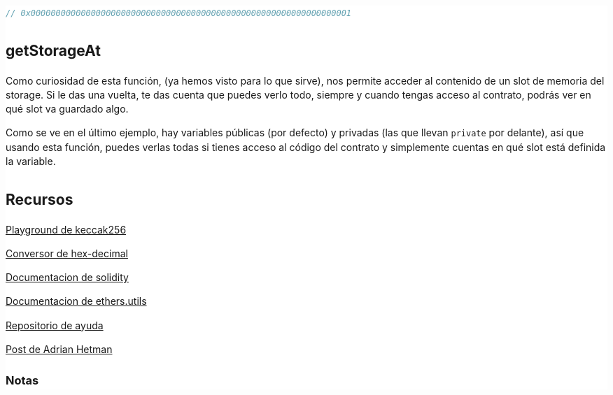 ```typescript
// 0x0000000000000000000000000000000000000000000000000000000000000001
```

## getStorageAt

Como curiosidad de esta función, (ya hemos visto para lo que sirve), nos permite acceder al contenido de un slot de memoria del storage. Si le das una vuelta, te das cuenta que puedes verlo todo, siempre y cuando tengas acceso al contrato, podrás ver en qué slot va guardado algo.

Como se ve en el último ejemplo, hay variables públicas (por defecto) y privadas (las que llevan `private` por delante), así que usando esta función, puedes verlas todas si tienes acceso al código del contrato y simplemente cuentas en qué slot está definida la variable.

## Recursos

[Playground de keccak256](https://emn178.github.io/online-tools/keccak_256.html)

[Conversor de hex-decimal](https://www.rapidtables.com/convert/number/hex-to-decimal.html)

[Documentacion de solidity](https://docs.soliditylang.org/en/develop/internals/layout_in_storage.html#layout-of-state-variables-in-storage)

[Documentacion de ethers.utils](https://docs.ethers.io/v4/api-utils.html#)

[Repositorio de ayuda](https://github.com/PatrickAlphaC/hardhat-fund-me-fcc)

[Post de Adrian Hetman](https://www.adrianhetman.com/unboxing-evm-storage/)

### Notas

[^1]: Ethereum Virtual Machine. Es una entidad sustentada por los nodos que conforman la red. Podemos verla como una máquina de estado distribuida. No comparte recursos en cuanto a potencia de cómputo con otros nodos, pero sí comparte el estado global. Es capaz de ejectuar código.
[^2]: Es un diccionario clave-valor, no es iterable y su tamaño es dinámico. Su sintaxis es **(\<tipo-clave\> ⇒ \<tipo-valor\>) nombre-de-variable**. Los mappings pueden ser anidados.
